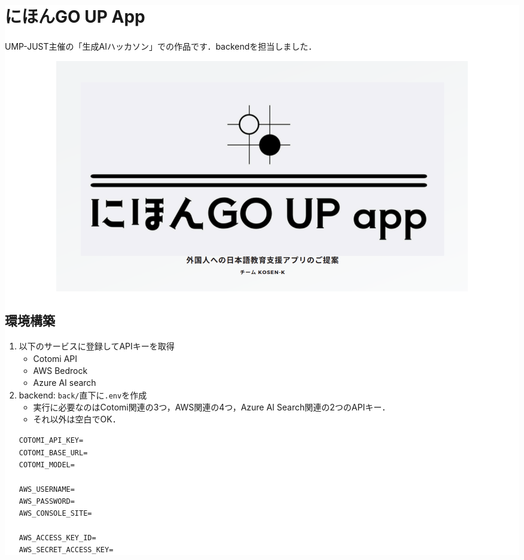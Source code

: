 # にほんGO UP App

UMP-JUST主催の「生成AIハッカソン」での作品です．backendを担当しました．

<div style="text-align: center;">
    <img src="material/page_title.png" alt="Title Image" width="80%">
</div>

## 環境構築
1. 以下のサービスに登録してAPIキーを取得
    - Cotomi API
    - AWS Bedrock
    - Azure AI search
2. backend: `back/`直下に`.env`を作成
    - 実行に必要なのはCotomi関連の3つ，AWS関連の4つ，Azure AI Search関連の2つのAPIキー．
    - それ以外は空白でOK．
    ```
    COTOMI_API_KEY=
    COTOMI_BASE_URL=
    COTOMI_MODEL=

    AWS_USERNAME=
    AWS_PASSWORD=
    AWS_CONSOLE_SITE=

    AWS_ACCESS_KEY_ID=
    AWS_SECRET_ACCESS_KEY=
